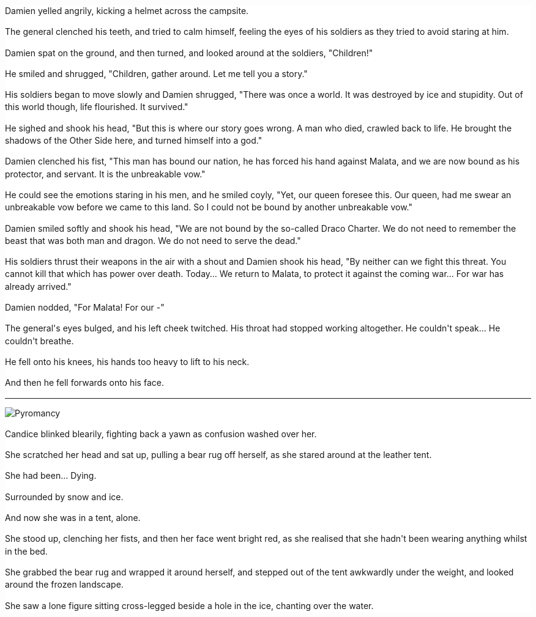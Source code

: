 Damien yelled angrily, kicking a helmet across the campsite.

The general clenched his teeth, and tried to calm himself, feeling the eyes of his soldiers as they tried to avoid staring at him.

Damien spat on the ground, and then turned, and looked around at the soldiers, "Children!"

He smiled and shrugged, "Children, gather around. Let me tell you a story."

His soldiers began to move slowly and Damien shrugged, "There was once a world. It was destroyed by ice and stupidity. Out of this world though, life flourished. It survived."

He sighed and shook his head, "But this is where our story goes wrong. A man who died, crawled back to life. He brought the shadows of the Other Side here, and turned himself into a god."

Damien clenched his fist, "This man has bound our nation, he has forced his hand against Malata, and we are now bound as his protector, and servant. It is the unbreakable vow."

He could see the emotions staring in his men, and he smiled coyly, "Yet, our queen foresee this. Our queen, had me swear an unbreakable vow before we came to this land. So I could not be bound by another unbreakable vow."

Damien smiled softly and shook his head, "We are not bound by the so-called Draco Charter. We do not need to remember the beast that was both man and dragon. We do not need to serve the dead."

His soldiers thrust their weapons in the air with a shout and Damien shook his head, "By neither can we fight this threat. You cannot kill that which has power over death. Today… We return to Malata, to protect it against the coming war… For war has already arrived."

Damien nodded, "For Malata! For our -"

The general's eyes bulged, and his left cheek twitched. His throat had stopped working altogether. He couldn't speak… He couldn't breathe.

He fell onto his knees, his hands too heavy to lift to his neck.

And then he fell forwards onto his face.

---

![Pyromancy](https://cdn.rawgit.com/shakna-israel/NecromancersApprentice/master/docs/img/Symbol_Pyromancy.svg)

Candice blinked blearily, fighting back a yawn as confusion washed over her.

She scratched her head and sat up, pulling a bear rug off herself, as she stared around at the leather tent.

She had been… Dying.

Surrounded by snow and ice.

And now she was in a tent, alone.

She stood up, clenching her fists, and then her face went bright red, as she realised that she hadn't been wearing anything whilst in the bed.

She grabbed the bear rug and wrapped it around herself, and stepped out of the tent awkwardly under the weight, and looked around the frozen landscape.

She saw a lone figure sitting cross-legged beside a hole in the ice, chanting over the water.
